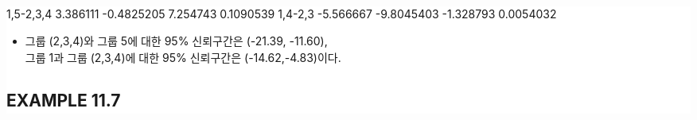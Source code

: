 </td>
</tr>
<tr>
<td style="text-align:left;">
1,5-2,3,4
</td>
<td style="text-align:right;">
3.386111
</td>
<td style="text-align:right;">
-0.4825205
</td>
<td style="text-align:right;">
7.254743
</td>
<td style="text-align:right;">
0.1090539
</td>
</tr>
<tr>
<td style="text-align:left;">
1,4-2,3
</td>
<td style="text-align:right;">
-5.566667
</td>
<td style="text-align:right;">
-9.8045403
</td>
<td style="text-align:right;">
-1.328793
</td>
<td style="text-align:right;">
0.0054032
</td>
</tr>
</tbody>
</table>

- 그룹 (2,3,4)와 그룹 5에 대한 95% 신뢰구간은 (-21.39, -11.60), <br/> 그룹 1과 그룹 (2,3,4)에 대한 95% 신뢰구간은 (-14.62,-4.83)이다.

## EXAMPLE 11.7
